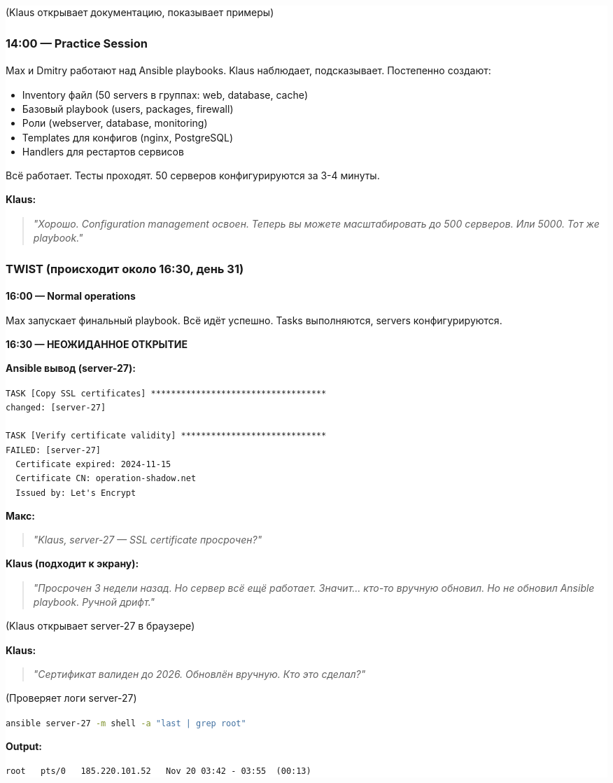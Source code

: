 (Klaus открывает документацию, показывает примеры)

### 14:00 — Practice Session

Max и Dmitry работают над Ansible playbooks. Klaus наблюдает, подсказывает. Постепенно создают:
- Inventory файл (50 servers в группах: web, database, cache)
- Базовый playbook (users, packages, firewall)
- Роли (webserver, database, monitoring)
- Templates для конфигов (nginx, PostgreSQL)
- Handlers для рестартов сервисов

Всё работает. Тесты проходят. 50 серверов конфигурируются за 3-4 минуты.

**Klaus:**
> *"Хорошо. Configuration management освоен. Теперь вы можете масштабировать до 500 серверов. Или 5000. Тот же playbook."*

### TWIST (происходит около 16:30, день 31)

**16:00 — Normal operations**

Max запускает финальный playbook. Всё идёт успешно. Tasks выполняются, servers конфигурируются.

**16:30 — НЕОЖИДАННОЕ ОТКРЫТИЕ**

**Ansible вывод (server-27):**

```
TASK [Copy SSL certificates] ***********************************
changed: [server-27]

TASK [Verify certificate validity] *****************************
FAILED: [server-27]
  Certificate expired: 2024-11-15
  Certificate CN: operation-shadow.net
  Issued by: Let's Encrypt
```

**Макс:**
> *"Klaus, server-27 — SSL certificate просрочен?"*

**Klaus (подходит к экрану):**
> *"Просрочен 3 недели назад. Но сервер всё ещё работает. Значит... кто-то вручную обновил. Но не обновил Ansible playbook. Ручной дрифт."*

(Klaus открывает server-27 в браузере)

**Klaus:**
> *"Сертификат валиден до 2026. Обновлён вручную. Кто это сделал?"*

(Проверяет логи server-27)

```bash
ansible server-27 -m shell -a "last | grep root"
```

**Output:**
```
root   pts/0   185.220.101.52   Nov 20 03:42 - 03:55  (00:13)
```

